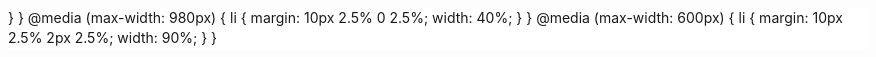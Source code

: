   }
}
@media (max-width: 980px) {
  li {
    margin: 10px 2.5% 0 2.5%;
    width: 40%;
  }
}
@media (max-width: 600px) {
  li {
    margin: 10px 2.5% 2px 2.5%;
    width: 90%;
  }
} 
    </style>
